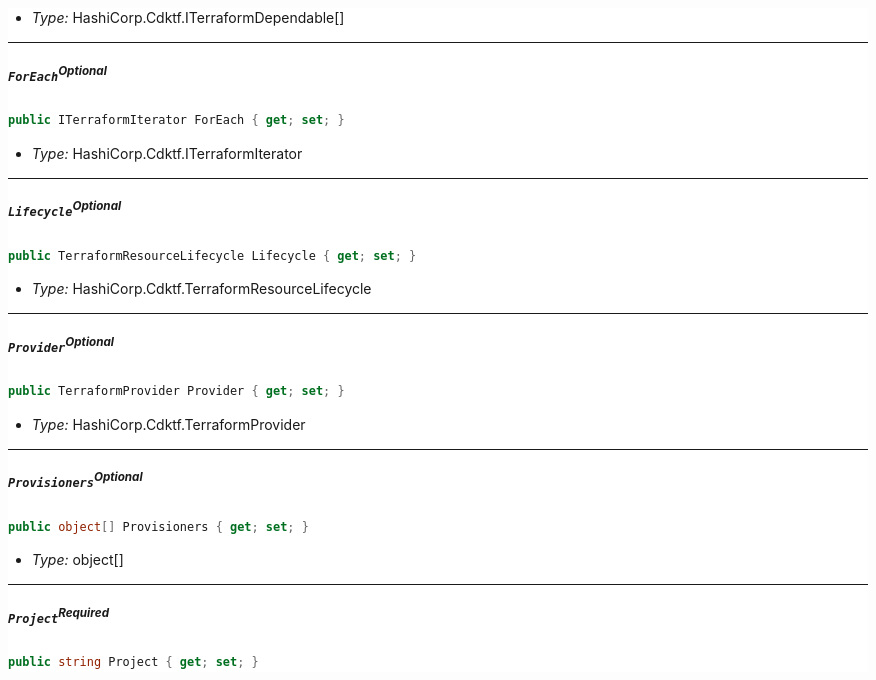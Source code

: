 - *Type:* HashiCorp.Cdktf.ITerraformDependable[]

---

##### `ForEach`<sup>Optional</sup> <a name="ForEach" id="@cdktf/provider-gitlab.projectPagesSettings.ProjectPagesSettingsConfig.property.forEach"></a>

```csharp
public ITerraformIterator ForEach { get; set; }
```

- *Type:* HashiCorp.Cdktf.ITerraformIterator

---

##### `Lifecycle`<sup>Optional</sup> <a name="Lifecycle" id="@cdktf/provider-gitlab.projectPagesSettings.ProjectPagesSettingsConfig.property.lifecycle"></a>

```csharp
public TerraformResourceLifecycle Lifecycle { get; set; }
```

- *Type:* HashiCorp.Cdktf.TerraformResourceLifecycle

---

##### `Provider`<sup>Optional</sup> <a name="Provider" id="@cdktf/provider-gitlab.projectPagesSettings.ProjectPagesSettingsConfig.property.provider"></a>

```csharp
public TerraformProvider Provider { get; set; }
```

- *Type:* HashiCorp.Cdktf.TerraformProvider

---

##### `Provisioners`<sup>Optional</sup> <a name="Provisioners" id="@cdktf/provider-gitlab.projectPagesSettings.ProjectPagesSettingsConfig.property.provisioners"></a>

```csharp
public object[] Provisioners { get; set; }
```

- *Type:* object[]

---

##### `Project`<sup>Required</sup> <a name="Project" id="@cdktf/provider-gitlab.projectPagesSettings.ProjectPagesSettingsConfig.property.project"></a>

```csharp
public string Project { get; set; }
```
